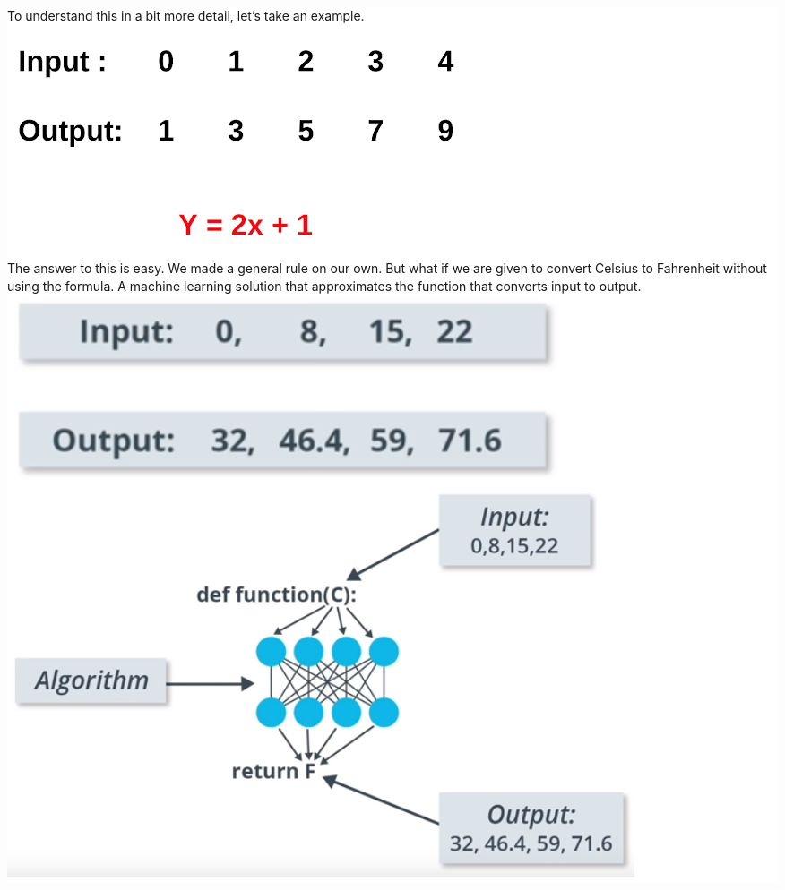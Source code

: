 To understand this in a bit more detail, let’s take an example. 

![image](images/01.Fundamentals/image_2.png)

The answer to this is easy. We made a general rule on our own. But what if we are given to convert Celsius to Fahrenheit without using the formula. A machine learning solution that approximates the function that converts input to output.
![image](images/01.Fundamentals/image_3.png)
![image](images/01.Fundamentals/image_4.png)
